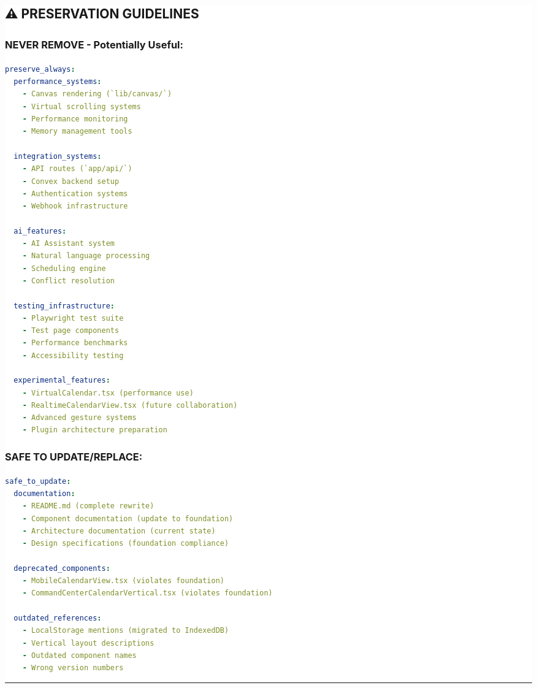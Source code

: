 ## ⚠️ **PRESERVATION GUIDELINES**

### **NEVER REMOVE - Potentially Useful:**
```yaml
preserve_always:
  performance_systems:
    - Canvas rendering (`lib/canvas/`)
    - Virtual scrolling systems  
    - Performance monitoring
    - Memory management tools
    
  integration_systems:
    - API routes (`app/api/`)
    - Convex backend setup
    - Authentication systems
    - Webhook infrastructure
    
  ai_features:
    - AI Assistant system
    - Natural language processing
    - Scheduling engine
    - Conflict resolution
    
  testing_infrastructure:
    - Playwright test suite
    - Test page components
    - Performance benchmarks
    - Accessibility testing
    
  experimental_features:
    - VirtualCalendar.tsx (performance use)
    - RealtimeCalendarView.tsx (future collaboration)
    - Advanced gesture systems
    - Plugin architecture preparation
```

### **SAFE TO UPDATE/REPLACE:**
```yaml
safe_to_update:
  documentation:
    - README.md (complete rewrite)
    - Component documentation (update to foundation)
    - Architecture documentation (current state)
    - Design specifications (foundation compliance)
    
  deprecated_components:
    - MobileCalendarView.tsx (violates foundation)
    - CommandCenterCalendarVertical.tsx (violates foundation)
    
  outdated_references:
    - LocalStorage mentions (migrated to IndexedDB)
    - Vertical layout descriptions
    - Outdated component names
    - Wrong version numbers
```

---
